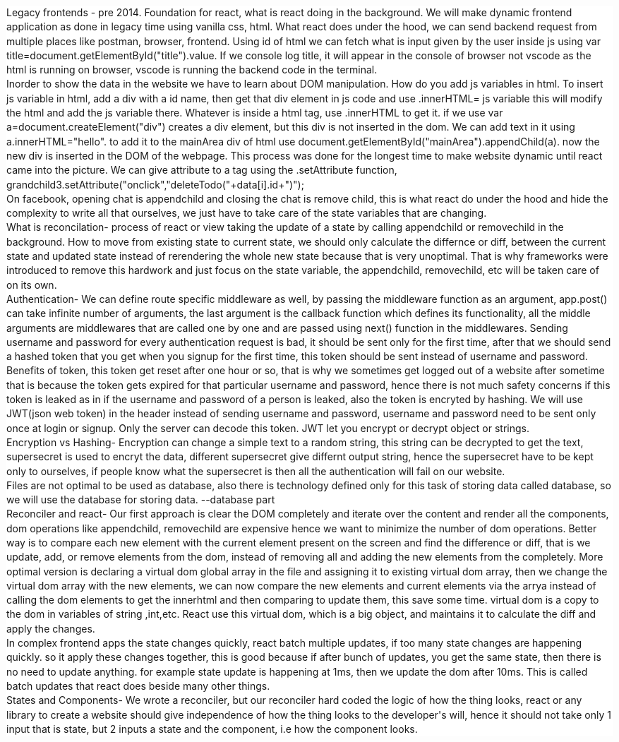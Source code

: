 Legacy frontends - pre 2014. Foundation for react, what is react doing in the background. We will make dynamic frontend application as done in legacy time using vanilla css, html. What react does under the hood, we can send backend request from multiple places like postman, browser, frontend. Using id of html we can fetch what is input given by the user inside js using var title=document.getElementById("title").value. If we console log title, it will appear in the console of browser not vscode as the html is running on browser, vscode is running the backend code in the terminal.  
Inorder to show the data in the website we have to learn about DOM manipulation. How do you add js variables in html. To insert js variable in html, add a div with a id name, then get that div element in js code and use .innerHTML= js variable this will modify the html and add the js variable there. Whatever is inside a html tag, use .innerHTML to get it. if we use var a=document.createElement("div") creates a div element, but this div is not inserted in the dom. We can add text in it using a.innerHTML="hello". to add it to the mainArea div of html use document.getElementById("mainArea").appendChild(a). now the new div is inserted in the DOM of the webpage. This process was done for the longest time to make website dynamic until react came into the picture. We can give attribute to a tag using the .setAttribute function,         grandchild3.setAttribute("onclick","deleteTodo("+data[i].id+")");  
On facebook, opening chat is appendchild and closing the chat is remove child, this is what react do under the hood and hide the complexity to write all that ourselves, we just have to take care of the state variables that are changing.  
What is reconcilation- process of react or view taking the update of a state by calling appendchild or removechild in the background. How to move from existing state to current state, we should only calculate the differnce or diff, between the current state and updated state instead of rerendering the whole new state because that is very unoptimal. That is why frameworks were introduced to remove this hardwork and just focus on the state variable, the appendchild, removechild, etc will be taken care of on its own.  
Authentication- We can define route specific middleware as well, by passing the middleware function as an argument, app.post() can take infinite number of arguments, the last argument is the callback function which defines its functionality, all the middle arguments are middlewares that are called one by one and are passed using next() function in the middlewares. Sending username and password for every authentication request is bad, it should be sent only for the first time, after that we should send a hashed token that you get when you signup for the first time, this token should be sent instead of username and password. Benefits of token, this token get reset after one hour or so, that is why we sometimes get logged out of a website after sometime that is because the token gets expired for that particular username and password, hence there is not much safety concerns if this token is leaked as in if the username and password of a person is leaked, also the token is encryted by hashing. We will use JWT(json web token) in the header instead of sending username and password, username and password need to be sent only once at login or signup. Only the server can decode this token. JWT let you encrypt or decrypt object or strings.  
Encryption vs Hashing- Encryption can change a simple text to a random string, this string can be decrypted to get the text, supersecret is used to encryt the data, different supersecret give differnt output string, hence the supersecret have to be kept only to ourselves, if people know what the supersecret is then all the authentication will fail on our website.  
Files are not optimal to be used as database, also there is technology defined only for this task of storing data called database, so we will use the database for storing data. --database part  
Reconciler and react- Our first approach is clear the DOM completely and iterate over the content and render all the components, dom operations like appendchild, removechild are expensive hence we want to minimize the number of dom operations. Better way is to compare each new element with the current element present on the screen and find the difference or diff, that is we update, add, or remove elements from the dom, instead of removing all and adding the new elements from the completely. More optimal version is declaring a virtual dom global array in the file and assigning it to existing virtual dom array, then we change the virtual dom array with the new elements, we can now compare the new elements and current elements via the arrya instead of calling the dom elements to get the innerhtml and then comparing to update them, this save some time. virtual dom is a copy to the dom in variables of string ,int,etc. React use this virtual dom, which is a big object, and maintains it to calculate the diff and apply the changes.  
In complex frontend apps the state changes quickly, react batch multiple updates, if too many state changes are happening quickly. so it apply these changes together, this is good because if after bunch of updates, you get the same state, then there is no need to update anything. for example state update is happening at 1ms, then we update the dom after 10ms. This is called batch updates that react does beside many other things.  
States and Components- We wrote a reconciler, but our reconciler hard coded the logic of how the thing looks, react or any library to create a website should give independence of how the thing looks to the developer's will, hence it should not take only 1 input that is state, but 2 inputs a state and the component, i.e how the component looks.  